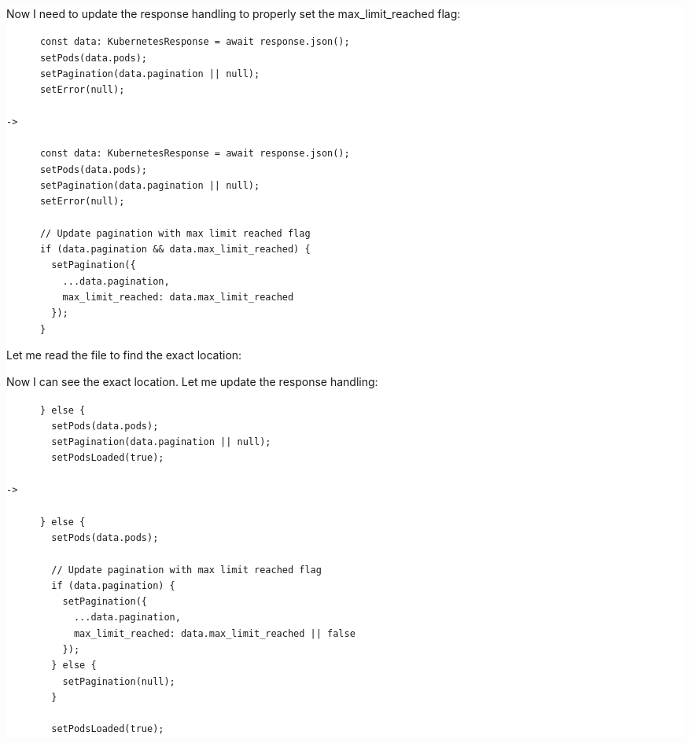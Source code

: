Now I need to update the response handling to properly set the max_limit_reached flag:


```typescriptreact
      const data: KubernetesResponse = await response.json();
      setPods(data.pods);
      setPagination(data.pagination || null);
      setError(null);

->

      const data: KubernetesResponse = await response.json();
      setPods(data.pods);
      setPagination(data.pagination || null);
      setError(null);

      // Update pagination with max limit reached flag
      if (data.pagination && data.max_limit_reached) {
        setPagination({
          ...data.pagination,
          max_limit_reached: data.max_limit_reached
        });
      }
```

Let me read the file to find the exact location:


Now I can see the exact location. Let me update the response handling:


```typescriptreact
      } else {
        setPods(data.pods);
        setPagination(data.pagination || null);
        setPodsLoaded(true);

->

      } else {
        setPods(data.pods);

        // Update pagination with max limit reached flag
        if (data.pagination) {
          setPagination({
            ...data.pagination,
            max_limit_reached: data.max_limit_reached || false
          });
        } else {
          setPagination(null);
        }

        setPodsLoaded(true);
```
